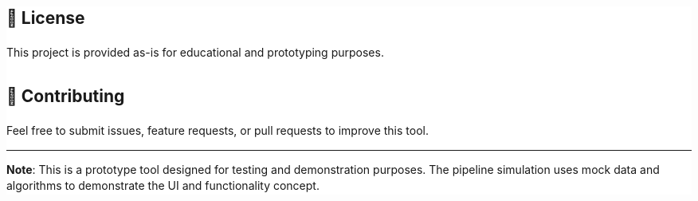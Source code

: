 ## 📝 License

This project is provided as-is for educational and prototyping purposes.

## 🤝 Contributing

Feel free to submit issues, feature requests, or pull requests to improve this tool.

---

**Note**: This is a prototype tool designed for testing and demonstration purposes. The pipeline simulation uses mock data and algorithms to demonstrate the UI and functionality concept.